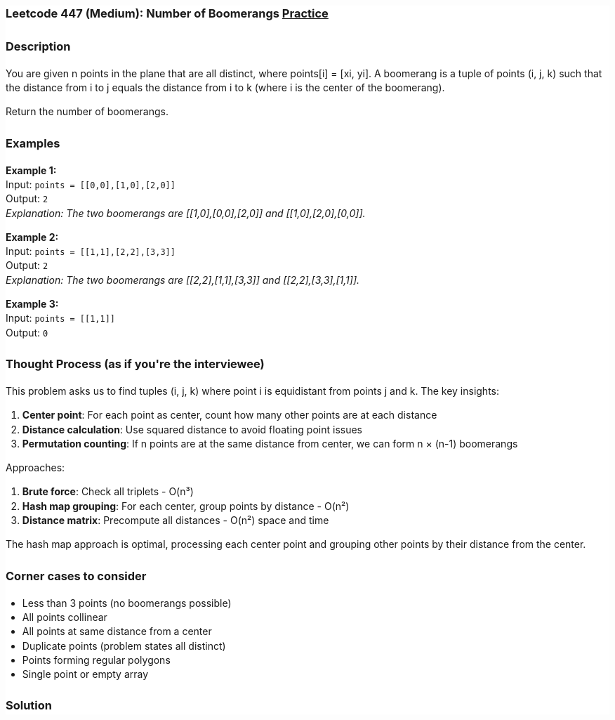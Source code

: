 ### Leetcode 447 (Medium): Number of Boomerangs [Practice](https://leetcode.com/problems/number-of-boomerangs)

### Description  
You are given n points in the plane that are all distinct, where points[i] = [xi, yi]. A boomerang is a tuple of points (i, j, k) such that the distance from i to j equals the distance from i to k (where i is the center of the boomerang).

Return the number of boomerangs.

### Examples  

**Example 1:**  
Input: `points = [[0,0],[1,0],[2,0]]`  
Output: `2`  
*Explanation: The two boomerangs are [[1,0],[0,0],[2,0]] and [[1,0],[2,0],[0,0]].*

**Example 2:**  
Input: `points = [[1,1],[2,2],[3,3]]`  
Output: `2`  
*Explanation: The two boomerangs are [[2,2],[1,1],[3,3]] and [[2,2],[3,3],[1,1]].*

**Example 3:**  
Input: `points = [[1,1]]`  
Output: `0`  

### Thought Process (as if you're the interviewee)  
This problem asks us to find tuples (i, j, k) where point i is equidistant from points j and k. The key insights:

1. **Center point**: For each point as center, count how many other points are at each distance
2. **Distance calculation**: Use squared distance to avoid floating point issues
3. **Permutation counting**: If n points are at the same distance from center, we can form n × (n-1) boomerangs

Approaches:
1. **Brute force**: Check all triplets - O(n³)
2. **Hash map grouping**: For each center, group points by distance - O(n²)
3. **Distance matrix**: Precompute all distances - O(n²) space and time

The hash map approach is optimal, processing each center point and grouping other points by their distance from the center.

### Corner cases to consider  
- Less than 3 points (no boomerangs possible)
- All points collinear
- All points at same distance from a center
- Duplicate points (problem states all distinct)
- Points forming regular polygons
- Single point or empty array

### Solution
